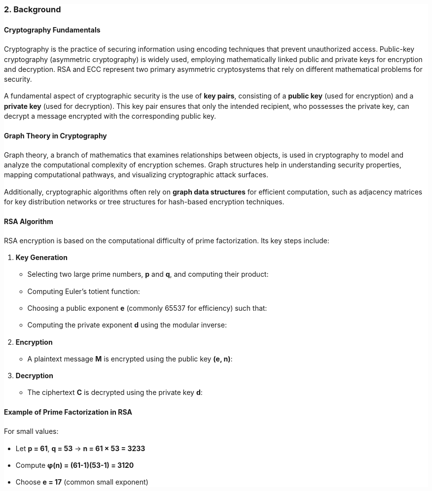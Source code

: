 
### **2. Background**

#### **Cryptography Fundamentals**

Cryptography is the practice of securing information using encoding techniques that prevent unauthorized access. Public-key cryptography (asymmetric cryptography) is widely used, employing mathematically linked public and private keys for encryption and decryption. RSA and ECC represent two primary asymmetric cryptosystems that rely on different mathematical problems for security.

A fundamental aspect of cryptographic security is the use of **key pairs**, consisting of a **public key** (used for encryption) and a **private key** (used for decryption). This key pair ensures that only the intended recipient, who possesses the private key, can decrypt a message encrypted with the corresponding public key.

#### **Graph Theory in Cryptography**

Graph theory, a branch of mathematics that examines relationships between objects, is used in cryptography to model and analyze the computational complexity of encryption schemes. Graph structures help in understanding security properties, mapping computational pathways, and visualizing cryptographic attack surfaces.

Additionally, cryptographic algorithms often rely on **graph data structures** for efficient computation, such as adjacency matrices for key distribution networks or tree structures for hash-based encryption techniques.

#### **RSA Algorithm**

RSA encryption is based on the computational difficulty of prime factorization. Its key steps include:

1. **Key Generation**
    
    - Selecting two large prime numbers, **p** and **q**, and computing their product:
        
    - Computing Euler’s totient function:
        
    - Choosing a public exponent **e** (commonly 65537 for efficiency) such that:
        
    - Computing the private exponent **d** using the modular inverse:
        
2. **Encryption**
    
    - A plaintext message **M** is encrypted using the public key **(e, n)**:
        
3. **Decryption**
    
    - The ciphertext **C** is decrypted using the private key **d**:
        

#### **Example of Prime Factorization in RSA**

For small values:

- Let **p = 61**, **q = 53** → **n = 61 × 53 = 3233**
    
- Compute **φ(n) = (61-1)(53-1) = 3120**
    
- Choose **e = 17** (common small exponent)
    